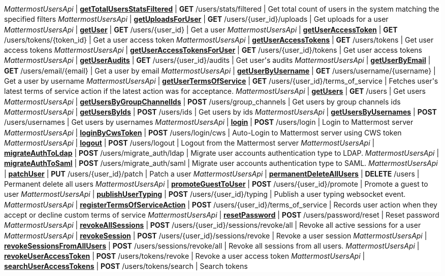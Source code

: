 *MattermostUsersApi* | [**getTotalUsersStatsFiltered**](doc//MattermostUsersApi.md#gettotalusersstatsfiltered) | **GET** /users/stats/filtered | Get total count of users in the system matching the specified filters
*MattermostUsersApi* | [**getUploadsForUser**](doc//MattermostUsersApi.md#getuploadsforuser) | **GET** /users/{user_id}/uploads | Get uploads for a user
*MattermostUsersApi* | [**getUser**](doc//MattermostUsersApi.md#getuser) | **GET** /users/{user_id} | Get a user
*MattermostUsersApi* | [**getUserAccessToken**](doc//MattermostUsersApi.md#getuseraccesstoken) | **GET** /users/tokens/{token_id} | Get a user access token
*MattermostUsersApi* | [**getUserAccessTokens**](doc//MattermostUsersApi.md#getuseraccesstokens) | **GET** /users/tokens | Get user access tokens
*MattermostUsersApi* | [**getUserAccessTokensForUser**](doc//MattermostUsersApi.md#getuseraccesstokensforuser) | **GET** /users/{user_id}/tokens | Get user access tokens
*MattermostUsersApi* | [**getUserAudits**](doc//MattermostUsersApi.md#getuseraudits) | **GET** /users/{user_id}/audits | Get user's audits
*MattermostUsersApi* | [**getUserByEmail**](doc//MattermostUsersApi.md#getuserbyemail) | **GET** /users/email/{email} | Get a user by email
*MattermostUsersApi* | [**getUserByUsername**](doc//MattermostUsersApi.md#getuserbyusername) | **GET** /users/username/{username} | Get a user by username
*MattermostUsersApi* | [**getUserTermsOfService**](doc//MattermostUsersApi.md#getusertermsofservice) | **GET** /users/{user_id}/terms_of_service | Fetches user's latest terms of service action if the latest action was for acceptance.
*MattermostUsersApi* | [**getUsers**](doc//MattermostUsersApi.md#getusers) | **GET** /users | Get users
*MattermostUsersApi* | [**getUsersByGroupChannelIds**](doc//MattermostUsersApi.md#getusersbygroupchannelids) | **POST** /users/group_channels | Get users by group channels ids
*MattermostUsersApi* | [**getUsersByIds**](doc//MattermostUsersApi.md#getusersbyids) | **POST** /users/ids | Get users by ids
*MattermostUsersApi* | [**getUsersByUsernames**](doc//MattermostUsersApi.md#getusersbyusernames) | **POST** /users/usernames | Get users by usernames
*MattermostUsersApi* | [**login**](doc//MattermostUsersApi.md#login) | **POST** /users/login | Login to Mattermost server
*MattermostUsersApi* | [**loginByCwsToken**](doc//MattermostUsersApi.md#loginbycwstoken) | **POST** /users/login/cws | Auto-Login to Mattermost server using CWS token
*MattermostUsersApi* | [**logout**](doc//MattermostUsersApi.md#logout) | **POST** /users/logout | Logout from the Mattermost server
*MattermostUsersApi* | [**migrateAuthToLdap**](doc//MattermostUsersApi.md#migrateauthtoldap) | **POST** /users/migrate_auth/ldap | Migrate user accounts authentication type to LDAP.
*MattermostUsersApi* | [**migrateAuthToSaml**](doc//MattermostUsersApi.md#migrateauthtosaml) | **POST** /users/migrate_auth/saml | Migrate user accounts authentication type to SAML.
*MattermostUsersApi* | [**patchUser**](doc//MattermostUsersApi.md#patchuser) | **PUT** /users/{user_id}/patch | Patch a user
*MattermostUsersApi* | [**permanentDeleteAllUsers**](doc//MattermostUsersApi.md#permanentdeleteallusers) | **DELETE** /users | Permanent delete all users
*MattermostUsersApi* | [**promoteGuestToUser**](doc//MattermostUsersApi.md#promoteguesttouser) | **POST** /users/{user_id}/promote | Promote a guest to user
*MattermostUsersApi* | [**publishUserTyping**](doc//MattermostUsersApi.md#publishusertyping) | **POST** /users/{user_id}/typing | Publish a user typing websocket event.
*MattermostUsersApi* | [**registerTermsOfServiceAction**](doc//MattermostUsersApi.md#registertermsofserviceaction) | **POST** /users/{user_id}/terms_of_service | Records user action when they accept or decline custom terms of service
*MattermostUsersApi* | [**resetPassword**](doc//MattermostUsersApi.md#resetpassword) | **POST** /users/password/reset | Reset password
*MattermostUsersApi* | [**revokeAllSessions**](doc//MattermostUsersApi.md#revokeallsessions) | **POST** /users/{user_id}/sessions/revoke/all | Revoke all active sessions for a user
*MattermostUsersApi* | [**revokeSession**](doc//MattermostUsersApi.md#revokesession) | **POST** /users/{user_id}/sessions/revoke | Revoke a user session
*MattermostUsersApi* | [**revokeSessionsFromAllUsers**](doc//MattermostUsersApi.md#revokesessionsfromallusers) | **POST** /users/sessions/revoke/all | Revoke all sessions from all users.
*MattermostUsersApi* | [**revokeUserAccessToken**](doc//MattermostUsersApi.md#revokeuseraccesstoken) | **POST** /users/tokens/revoke | Revoke a user access token
*MattermostUsersApi* | [**searchUserAccessTokens**](doc//MattermostUsersApi.md#searchuseraccesstokens) | **POST** /users/tokens/search | Search tokens